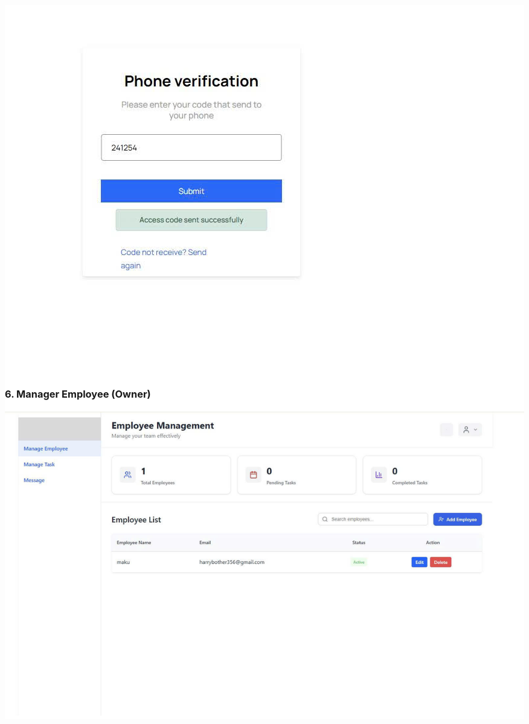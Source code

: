 ![Phone Number Verification](Screenshots/Phone_number_verify.jpg)

### 6. Manager Employee (Owner)
![Manager Employee](Screenshots/manager_employee.jpg)

